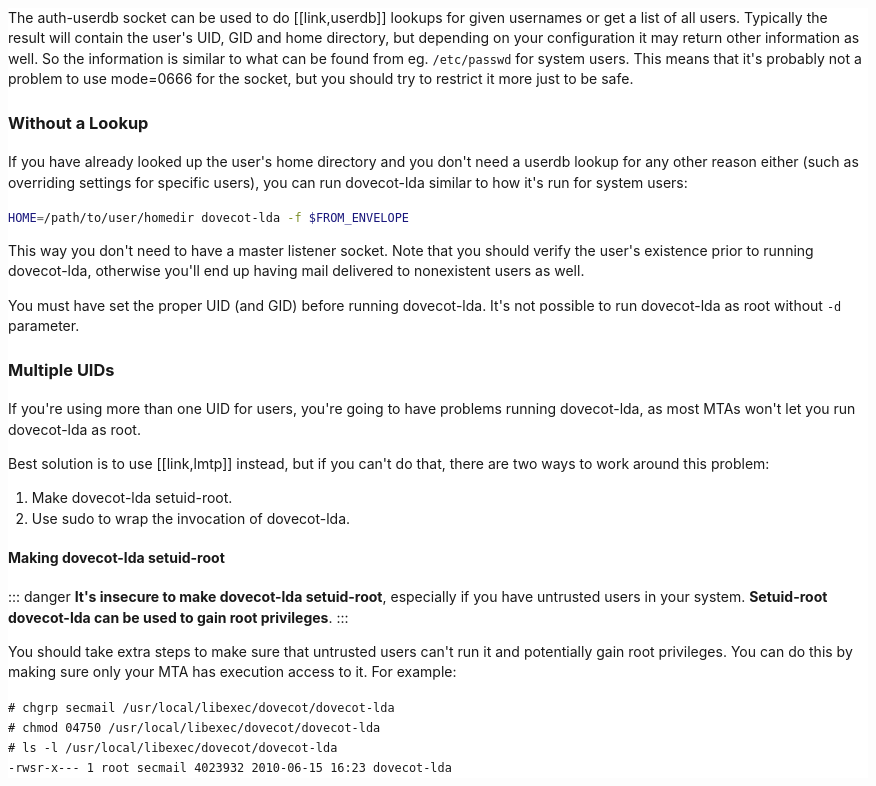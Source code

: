 The auth-userdb socket can be used to do [[link,userdb]] lookups for
given usernames or get a list of all users. Typically the result will
contain the user's UID, GID and home directory, but depending on your
configuration it may return other information as well. So the
information is similar to what can be found from eg. `/etc/passwd` for
system users. This means that it's probably not a problem to use
mode=0666 for the socket, but you should try to restrict it more just to
be safe.

### Without a Lookup

If you have already looked up the user's home directory and you don't
need a userdb lookup for any other reason either (such as overriding
settings for specific users), you can run dovecot-lda similar to how
it's run for system users:

```sh
HOME=/path/to/user/homedir dovecot-lda -f $FROM_ENVELOPE
```

This way you don't need to have a master listener socket. Note that you
should verify the user's existence prior to running dovecot-lda,
otherwise you'll end up having mail delivered to nonexistent users as
well.

You must have set the proper UID (and GID) before running dovecot-lda.
It's not possible to run dovecot-lda as root without `-d` parameter.

### Multiple UIDs

If you're using more than one UID for users, you're going to have
problems running dovecot-lda, as most MTAs won't let you run dovecot-lda
as root.

Best solution is to use [[link,lmtp]] instead, but if you can't
do that, there are two ways to work around this problem:

1. Make dovecot-lda setuid-root.
2. Use sudo to wrap the invocation of dovecot-lda.

#### Making dovecot-lda setuid-root

::: danger
**It's insecure to make dovecot-lda setuid-root**, especially if
you have untrusted users in your system. **Setuid-root dovecot-lda can
be used to gain root privileges**.
:::

You should take extra steps to make sure that untrusted users can't run it
and potentially gain root privileges. You can do this by making sure only
your MTA has execution access to it. For example:

```
# chgrp secmail /usr/local/libexec/dovecot/dovecot-lda
# chmod 04750 /usr/local/libexec/dovecot/dovecot-lda
# ls -l /usr/local/libexec/dovecot/dovecot-lda
-rwsr-x--- 1 root secmail 4023932 2010-06-15 16:23 dovecot-lda
```

